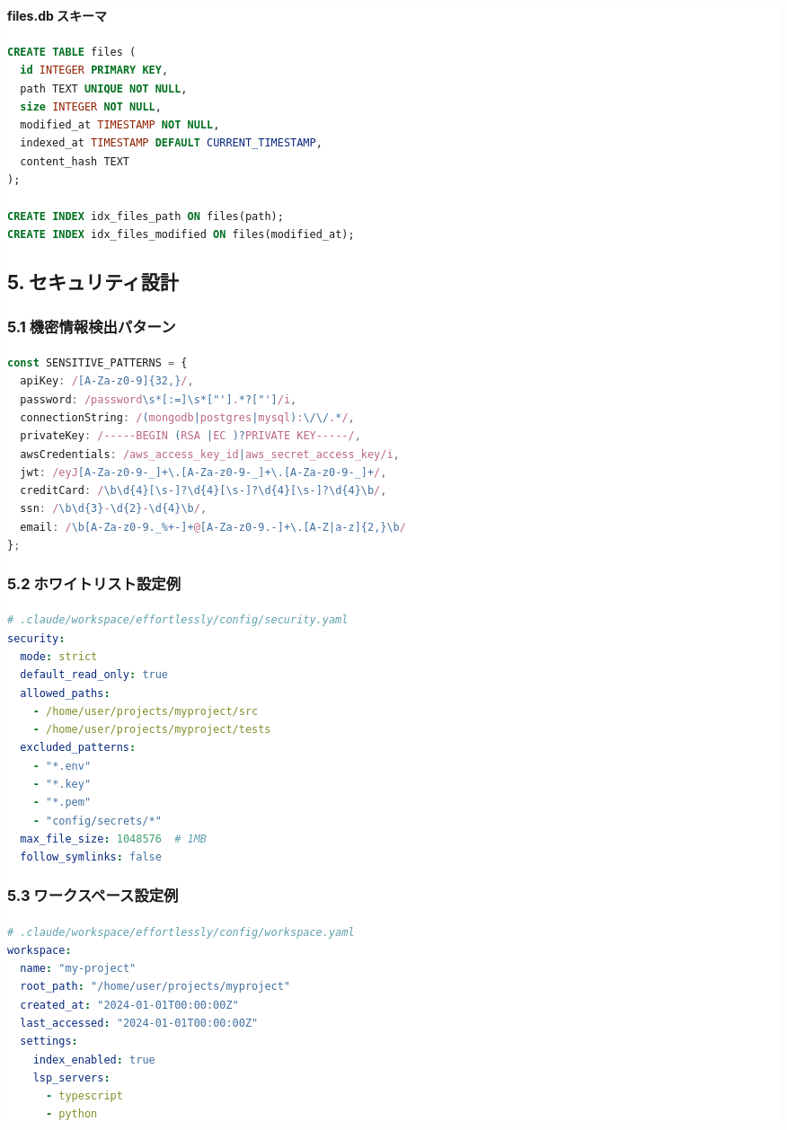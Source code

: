 #### files.db スキーマ
```sql
CREATE TABLE files (
  id INTEGER PRIMARY KEY,
  path TEXT UNIQUE NOT NULL,
  size INTEGER NOT NULL,
  modified_at TIMESTAMP NOT NULL,
  indexed_at TIMESTAMP DEFAULT CURRENT_TIMESTAMP,
  content_hash TEXT
);

CREATE INDEX idx_files_path ON files(path);
CREATE INDEX idx_files_modified ON files(modified_at);
```

## 5. セキュリティ設計

### 5.1 機密情報検出パターン
```typescript
const SENSITIVE_PATTERNS = {
  apiKey: /[A-Za-z0-9]{32,}/,
  password: /password\s*[:=]\s*["'].*?["']/i,
  connectionString: /(mongodb|postgres|mysql):\/\/.*/,
  privateKey: /-----BEGIN (RSA |EC )?PRIVATE KEY-----/,
  awsCredentials: /aws_access_key_id|aws_secret_access_key/i,
  jwt: /eyJ[A-Za-z0-9-_]+\.[A-Za-z0-9-_]+\.[A-Za-z0-9-_]+/,
  creditCard: /\b\d{4}[\s-]?\d{4}[\s-]?\d{4}[\s-]?\d{4}\b/,
  ssn: /\b\d{3}-\d{2}-\d{4}\b/,
  email: /\b[A-Za-z0-9._%+-]+@[A-Za-z0-9.-]+\.[A-Z|a-z]{2,}\b/
};
```

### 5.2 ホワイトリスト設定例
```yaml
# .claude/workspace/effortlessly/config/security.yaml
security:
  mode: strict
  default_read_only: true
  allowed_paths:
    - /home/user/projects/myproject/src
    - /home/user/projects/myproject/tests
  excluded_patterns:
    - "*.env"
    - "*.key"
    - "*.pem"
    - "config/secrets/*"
  max_file_size: 1048576  # 1MB
  follow_symlinks: false
```

### 5.3 ワークスペース設定例
```yaml
# .claude/workspace/effortlessly/config/workspace.yaml
workspace:
  name: "my-project"
  root_path: "/home/user/projects/myproject"
  created_at: "2024-01-01T00:00:00Z"
  last_accessed: "2024-01-01T00:00:00Z"
  settings:
    index_enabled: true
    lsp_servers:
      - typescript
      - python
```